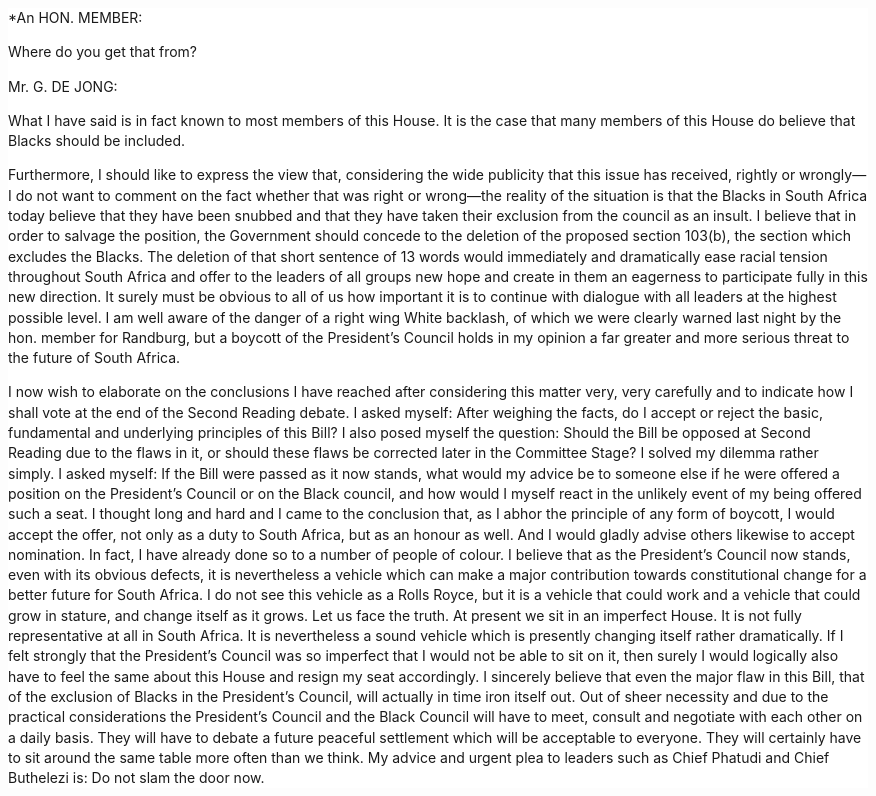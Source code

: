 </speech>

<speech by="#hon_member">

<from>*An <person refersTo="hansard_za">HON. MEMBER</person>:</from>

<p>Where do you get that from?</p>

</speech>

<speech by="#de_jong">

<from>Mr. <person refersTo="hansard_za">G. DE JONG</person>:</from>

<p>What I have said is in fact known to most members of this House. It is the case that many members of this House do believe that Blacks should be included.</p>

<p>Furthermore, I should like to express the view that, considering the wide publicity that this issue has received, rightly or wrongly&#x2014;I do not want to comment on the fact whether that was right or wrong&#x2014;the reality of the situation is that the Blacks in South Africa today believe that they have been snubbed and that they have taken their exclusion from the council as an insult. I believe that in order to salvage the position, the Government should concede to the deletion of the proposed section 103(b), the section which excludes the Blacks. The deletion of that short sentence of 13 words would immediately and dramatically ease racial tension throughout South Africa and offer to the leaders of all groups new hope and create in them an eagerness to participate fully in this new direction. It surely must be obvious to all of us how important it is to continue with dialogue with all leaders at the highest possible level. I am well aware of the danger of a right wing White backlash, of which we were clearly warned last night by the hon. member for Randburg, but a boycott of the President&#x2019;s Council holds in my opinion a far greater and more serious threat to the future of South Africa.</p>

<p>I now wish to elaborate on the conclusions I have reached after considering this matter very, very carefully and to indicate how I <span class="col_8205-8206" refersTo="page_0835"/>shall vote at the end of the Second Reading debate. I asked myself: After weighing the facts, do I accept or reject the basic, fundamental and underlying principles of this Bill? I also posed myself the question: Should the Bill be opposed at Second Reading due to the flaws in it, or should these flaws be corrected later in the Committee Stage? I solved my dilemma rather simply. I asked myself: If the Bill were passed as it now stands, what would my advice be to someone else if he were offered a position on the President&#x2019;s Council or on the Black council, and how would I myself react in the unlikely event of my being offered such a seat. I thought long and hard and I came to the conclusion that, as I abhor the principle of any form of boycott, I would accept the offer, not only as a duty to South Africa, but as an honour as well. And I would gladly advise others likewise to accept nomination. In fact, I have already done so to a number of people of colour. I believe that as the President&#x2019;s Council now stands, even with its obvious defects, it is nevertheless a vehicle which can make a major contribution towards constitutional change for a better future for South Africa. I do not see this vehicle as a Rolls Royce, but it is a vehicle that could work and a vehicle that could grow in stature, and change itself as it grows. Let us face the truth. At present we sit in an imperfect House. It is not fully representative at all in South Africa. It is nevertheless a sound vehicle which is presently changing itself rather dramatically. If I felt strongly that the President&#x2019;s Council was so imperfect that I would not be able to sit on it, then surely I would logically also have to feel the same about this House and resign my seat accordingly. I sincerely believe that even the major flaw in this Bill, that of the exclusion of Blacks in the President&#x2019;s Council, will actually in time iron itself out. Out of sheer necessity and due to the practical considerations the President&#x2019;s Council and the Black Council will have to meet, consult and negotiate with each other on a daily basis. They will have to debate a future peaceful settlement which will be acceptable to everyone. They will certainly have to sit around the same table more often than we think. My advice and urgent plea to leaders such as Chief Phatudi and Chief Buthelezi is: Do not slam the door now.</p>
